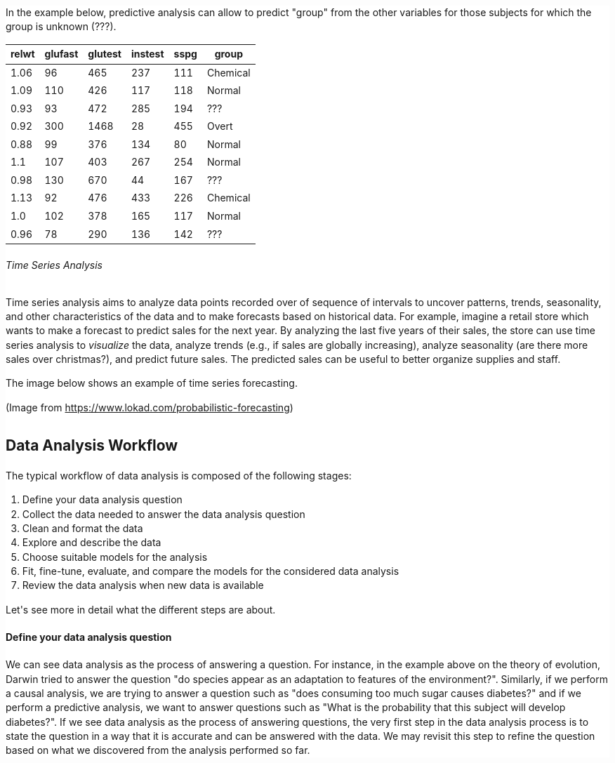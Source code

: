 In the example below, predictive analysis can allow to predict "group" from the other variables for those subjects for which the group is unknown (???).

|relwt|glufast|glutest|instest|sspg|group|
|---|---|---|---|---|---|
|1\.06|96|465|237|111|Chemical|
|1\.09|110|426|117|118|Normal|
|0\.93|93|472|285|194|???|
|0\.92|300|1468|28|455|Overt|
|0\.88|99|376|134|80|Normal|
|1\.1|107|403|267|254|Normal|
|0\.98|130|670|44|167|???|
|1\.13|92|476|433|226|Chemical|
|1\.0|102|378|165|117|Normal|
|0\.96|78|290|136|142|???|

###### Time Series Analysis

Time series analysis aims to analyze data points recorded over of sequence of intervals to uncover patterns, trends, seasonality, and other characteristics of the data and to make forecasts based on historical data. For example, imagine a retail store which wants to make a forecast to predict sales for the next year. By analyzing the last five years of their sales, the store can use time series analysis to *visualize* the data, analyze trends (e.g., if sales are globally increasing), analyze seasonality (are there more sales over christmas?), and predict future sales. The predicted sales can be useful to better organize supplies and staff.


The image below shows an example of time series forecasting.

```{figure} /_static/lecture_specific/intro_data_analysis/probabilistic_forecast.png
```
(Image from https://www.lokad.com/probabilistic-forecasting)


## Data Analysis Workflow
The typical workflow of data analysis is composed of the following stages:
1. Define your data analysis question
2. Collect the data needed to answer the data analysis question
3. Clean and format the data
4. Explore and describe the data
5. Choose suitable models for the analysis
6. Fit, fine-tune, evaluate, and compare the models for the considered data analysis
7. Review the data analysis when new data is available

Let's see more in detail what the different steps are about.

#### Define your data analysis question
We can see data analysis as the process of answering a question. For instance, in the example above on the theory of evolution, Darwin tried to answer the question "do species appear as an adaptation to features of the environment?". Similarly, if we perform a causal analysis, we are trying to answer a question such as "does consuming too much sugar causes diabetes?" and if we perform a predictive analysis, we want to answer questions such as "What is the probability that this subject will develop diabetes?". If we see data analysis as the process of answering questions, the very first step in the data analysis process is to state the question in a way that it is accurate and can be answered with the data. We may revisit this step to refine the question based on what we discovered from the analysis performed so far.
